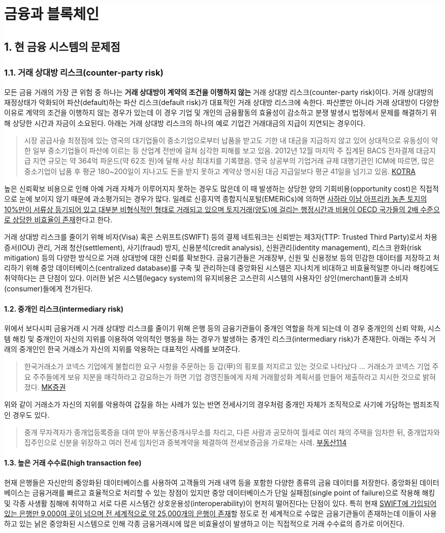 # 금융과 블록체인

## 1. 현 금융 시스템의 문제점

### 1.1. 거래 상대방 리스크(counter-party risk)

모든 금융 거래의 가장 큰 위험 중 하나는 **거래 상대방이 계약의 조건을 이행하지 않는** 거래 상대방 리스크\(counter-party risk\)이다. 거래 상대방의 재정상태가 악화되어 파산\(default\)하는 파산 리스크\(default risk\)가 대표적인 거래 상대방 리스크에 속한다. 파산뿐만 아니라 거래 상대방이 다양한 이유로 계약의 조건을 이행하지 않는 경우가 있는데 이 경우 기업 및 개인의 금융활동의 효율성이 감소하고 분쟁 발생시 법정에서 문제를 해결하기 위해 상당한 시간과 자금이 소요된다. 아래는 거래 상대방 리스크의 하나의 예로 기업간 거래대금의 지급이 지연되는 경우이다.

> 시장 공급사슬 최정점에 있는 영국의 대기업들이 중소기업으로부터 납품을 받고도 기한 내 대금을 지급하지 않고 있어 상대적으로 유동성이 약한 일부 중소기업들이 파산에 이르는 등 산업계 전반에 걸쳐 심각한 피해를 보고 있음. 2012년 12월 마지막 주 집계된 BACS 전자결제 대금지급 지연 규모는 약 364억 파운드\(약 62조 원\)에 달해 사상 최대치를 기록했음. 영국 상공부의 기업거래 규제 대행기관인 ICM에 따르면, 많은 중소기업이 납품 후 평균 180~200일이 지나고도 돈을 받지 못하고 계약상 명시된 대금 지급일보다 평균 41일을 넘기고 있음. [KOTRA](https://www.gitbook.com/book/darknapoleon/blockchain-and-business-revolution-multicampus-le/edit#)

높은 신뢰확보 비용으로 인해 아예 거래 자체가 이루어지지 못하는 경우도 많은데 이 때 발생하는 상당한 양의 기회비용\(opportunity cost\)은 직접적으로 눈에 보이지 않기 때문에 과소평가되는 경우가 많다. 일례로 신흥지역 종합지식포털\(EMERiCs\)에 의하면 [사하라 이남 아프리카 농촌 토지의 10%만이 서류상 등기되어 있고 대부분 비형식적인 형태로 거래되고 있으며 토지거래\(양도\)에 걸리는 행정시간과 비용이 OECD 국가들의 2배 수준으로 상당한 비효율이 존재](http://www.emerics.org/mobile/weekly_issue.do?systemcode=05&action=detail&brdctsno=119118)한다고 한다.

거래 상대방 리스크를 줄이기 위해 비자\(Visa\) 혹은 스위프트\(SWIFT\) 등의 결제 네트워크는 신뢰받는 제3자\(TTP: Trusted Third Party\)로서 차용증서\(IOU\) 관리, 거래 청산\(settlement\), 사기\(fraud\) 방지, 신용분석\(credit analysis\), 신원관리\(identity management\), 리스크 완화\(risk mitigation\) 등의 다양한 방식으로 거래 상대방에 대한 신뢰를 확보한다. 금융기관들은 거래장부, 신원 및 신용정보 등의 민감한 데이터를 저장하고 처리하기 위해 중앙 데이터베이스\(centralized database\)를 구축 및 관리하는데 중앙화된 시스템은 지나치게 비대하고 비효율적일뿐 아니라 해킹에도 취약하다는 큰 단점이 있다. 이러한 낡은 시스템\(legacy system\)의 유지비용은 고스란히 시스템의 사용자인 상인\(merchant\)들과 소비자\(consumer\)들에게 전가된다.

#### 1.2. **중개인 리스크\(intermediary risk\)**

위에서 보다시피 금융거래 시 거래 상대방 리스크를 줄이기 위해 은행 등의 금융기관들이 중개인 역할을 하게 되는데 이 경우 중개인의 신뢰 약화, 시스템 해킹 및 중개인이 자신의 지위를 이용하여 악의적인 행동을 하는 경우가 발생하는 중개인 리스크\(intermediary risk\)가 존재한다. 아래는 주식 거래의 중개인인 한국 거래소가 자신의 지위를 악용하는 대표적인 사례를 보여준다.

> 한국거래소가 코넥스 기업에게 불합리한 요구 사항을 주문하는 등 갑\(甲\)의 횡포를 저지르고 있는 것으로 나타났다 ... 거래소가 코넥스 기업 주요 주주들에게 보유 지분을 매각하라고 강요하는가 하면 기업 경영진들에게 자체 거래활성화 계획서를 만들어 제출하라고 지시한 것으로 밝혀졌다. [MK증권](http://vip.mk.co.kr/news/2013/1231345.html)

위와 같이 거래소가 자신의 지위를 악용하여 갑질을 하는 사례가 있는 반면 전세사기의 경우처럼 중개인 자체가 조직적으로 사기에 가담하는 범죄조직인  경우도 있다.

> 중개 무자격자가 중개업등록증을 대여 받아 부동산중개사무소를 차리고, 다른 사람과 공모하여 월세로 여러 채의 주택을 임차한 뒤, 중개업자와 집주인으로 신분을 위장하고 여러 전세 임차인과 중복계약을 체결하여 전세보증금을 가로채는 사례. [부동산114](http://www.r114.com/z/news/research_txt.asp?only=0&m_=6&g_=&bno=200&num=5323&nkind=7&tabmenu=&rgubun=1)

#### 1.3. **높은 거래 수수료\(high transaction fee\)**

현재 은행들은 자신만의 중앙화된 데이터베이스를 사용하여 고객들의 거래 내역 등을 포함한 다양한 종류의 금융 데이터를 저장한다. 중앙화된 데이터베이스는 금융거래를 빠르고 효율적으로 처리할 수 있는 장점이 있지만 중앙 데이터베이스가 단일 실패점\(single point of failure\)으로 작용해 해킹 및 각종 사생활 침해에 취약하고 서로 다른 시스템간 상호운용성\(interoperability\)이 현저히 떨어진다는 단점이 있다. 특히 현재 [SWIFT에 가입되어 있는 은행만 9,000여 곳이 넘으며 전 세계적으로 약 25,000개의 은행이 존재](https://www.linkedin.com/pulse/how-many-banks-globally-david-gyori)할 정도로 전 세계적으로 수많은 금융기관들이 존재하는데 이들이 사용하고 있는 낡은 중앙화된 시스템으로 인해 각종 금융거래시에 많은 비효율성이 발생하고 이는 직접적으로 거래 수수료의 증가로 이어진다.
